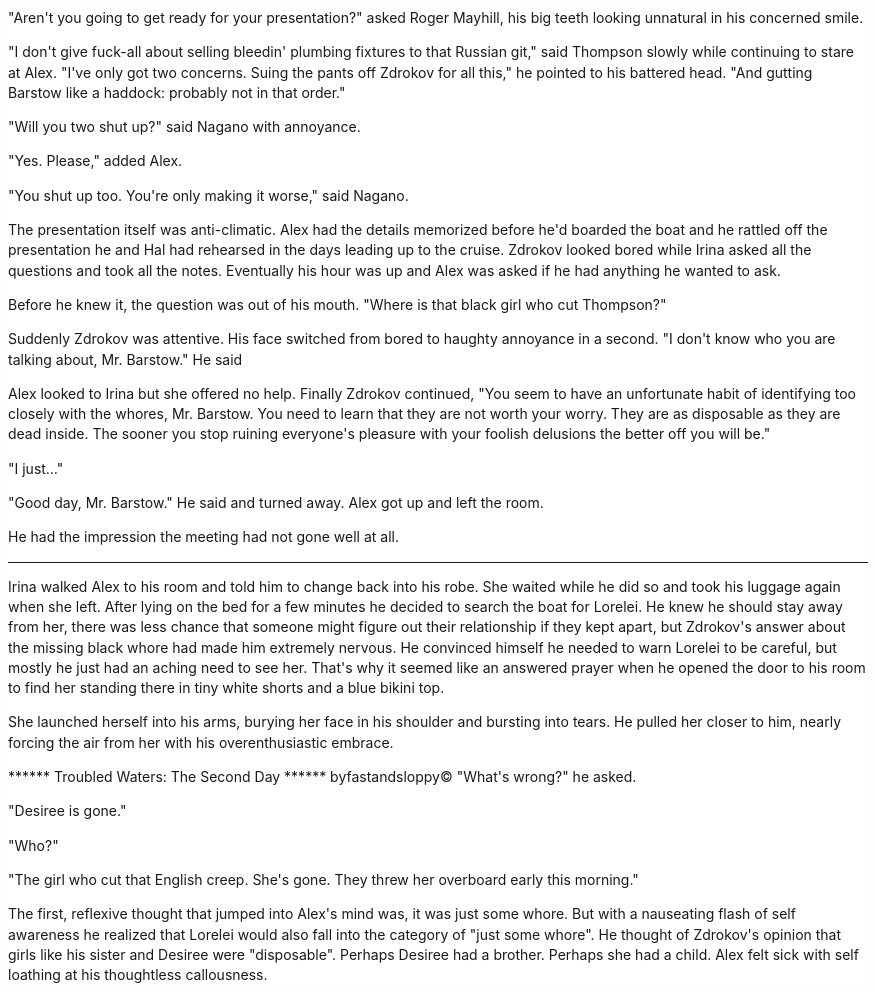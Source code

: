  "Aren't you going to get ready for your presentation?" asked Roger Mayhill, his big teeth looking unnatural in his concerned smile. 

 "I don't give fuck-all about selling bleedin' plumbing fixtures to that Russian git," said Thompson slowly while continuing to stare at Alex. "I've only got two concerns. Suing the pants off Zdrokov for all this," he pointed to his battered head. "And gutting Barstow like a haddock: probably not in that order." 

 "Will you two shut up?" said Nagano with annoyance. 

 "Yes. Please," added Alex. 

 "You shut up too. You're only making it worse," said Nagano. 

 The presentation itself was anti-climatic. Alex had the details memorized before he'd boarded the boat and he rattled off the presentation he and Hal had rehearsed in the days leading up to the cruise. Zdrokov looked bored while Irina asked all the questions and took all the notes. Eventually his hour was up and Alex was asked if he had anything he wanted to ask. 

 Before he knew it, the question was out of his mouth. "Where is that black girl who cut Thompson?" 

 Suddenly Zdrokov was attentive. His face switched from bored to haughty annoyance in a second. "I don't know who you are talking about, Mr. Barstow." He said 

 Alex looked to Irina but she offered no help. Finally Zdrokov continued, "You seem to have an unfortunate habit of identifying too closely with the whores, Mr. Barstow. You need to learn that they are not worth your worry. They are as disposable as they are dead inside. The sooner you stop ruining everyone's pleasure with your foolish delusions the better off you will be." 

 "I just…" 

 "Good day, Mr. Barstow." He said and turned away. Alex got up and left the room. 

 He had the impression the meeting had not gone well at all. 

 *** 

 Irina walked Alex to his room and told him to change back into his robe. She waited while he did so and took his luggage again when she left. After lying on the bed for a few minutes he decided to search the boat for Lorelei. He knew he should stay away from her, there was less chance that someone might figure out their relationship if they kept apart, but Zdrokov's answer about the missing black whore had made him extremely nervous. He convinced himself he needed to warn Lorelei to be careful, but mostly he just had an aching need to see her. That's why it seemed like an answered prayer when he opened the door to his room to find her standing there in tiny white shorts and a blue bikini top. 

 She launched herself into his arms, burying her face in his shoulder and bursting into tears. He pulled her closer to him, nearly forcing the air from her with his overenthusiastic embrace.  

 

 ****** Troubled Waters: The Second Day ****** byfastandsloppy© "What's wrong?" he asked. 

 "Desiree is gone." 

 "Who?" 

 "The girl who cut that English creep. She's gone. They threw her overboard early this morning." 

 The first, reflexive thought that jumped into Alex's mind was, it was just some whore. But with a nauseating flash of self awareness he realized that Lorelei would also fall into the category of "just some whore". He thought of Zdrokov's opinion that girls like his sister and Desiree were "disposable". Perhaps Desiree had a brother. Perhaps she had a child. Alex felt sick with self loathing at his thoughtless callousness. 
